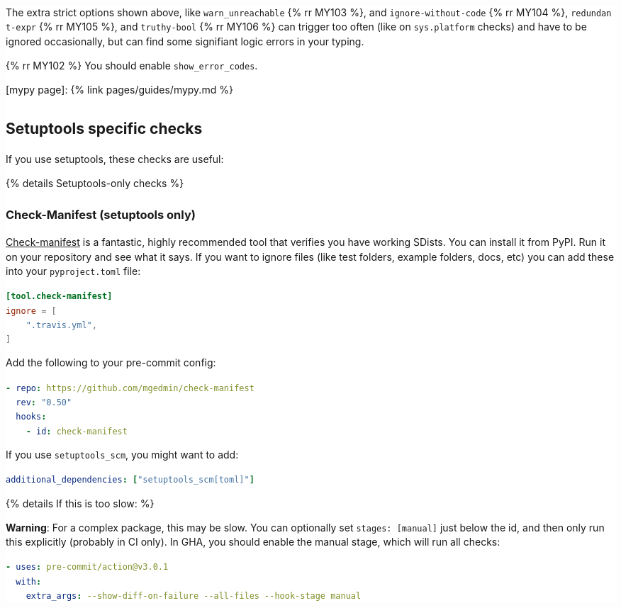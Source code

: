 The extra strict options shown above, like `warn_unreachable` {% rr MY103 %},
and `ignore-without-code` {% rr MY104 %}, `redundant-expr` {% rr MY105 %}, and
`truthy-bool` {% rr MY106 %} can trigger too often (like on `sys.platform`
checks) and have to be ignored occasionally, but can find some signifiant logic
errors in your typing.

{% rr MY102 %} You should enable `show_error_codes`.

[mypy page]: {% link pages/guides/mypy.md %}

## Setuptools specific checks

If you use setuptools, these checks are useful:

{% details Setuptools-only checks %}

### Check-Manifest (setuptools only)

[Check-manifest](https://pypi.org/project/check-manifest/) is a fantastic,
highly recommended tool that verifies you have working SDists. You can install
it from PyPI. Run it on your repository and see what it says. If you want to
ignore files (like test folders, example folders, docs, etc) you can add these
into your `pyproject.toml` file:

```toml
[tool.check-manifest]
ignore = [
    ".travis.yml",
]
```

Add the following to your pre-commit config:

```yaml
- repo: https://github.com/mgedmin/check-manifest
  rev: "0.50"
  hooks:
    - id: check-manifest
```

If you use `setuptools_scm`, you might want to add:

```yaml
additional_dependencies: ["setuptools_scm[toml]"]
```

{% details If this is too slow: %}

**Warning**: For a complex package, this may be slow. You can optionally set
`stages: [manual]` just below the id, and then only run this explicitly
(probably in CI only). In GHA, you should enable the manual stage, which will
run all checks:

```yaml
- uses: pre-commit/action@v3.0.1
  with:
    extra_args: --show-diff-on-failure --all-files --hook-stage manual
```


[pre-commit]: https://pre-commit.com
[ruff docs]: https://beta.ruff.rs
[ruff]: https://github.com/astral-sh/ruff
[isort]: https://pycqa.github.io/isort/
[isort]: https://pycqa.github.io/isort/
[pyupgrade]: https://github.com/asottile/pyupgrade
[codespell]: https://github.com/codespell-project/codespell
[flake8]: https://github.com/pycqa/flake8
[pycln]: https://hadialqattan.github.io/pycln
